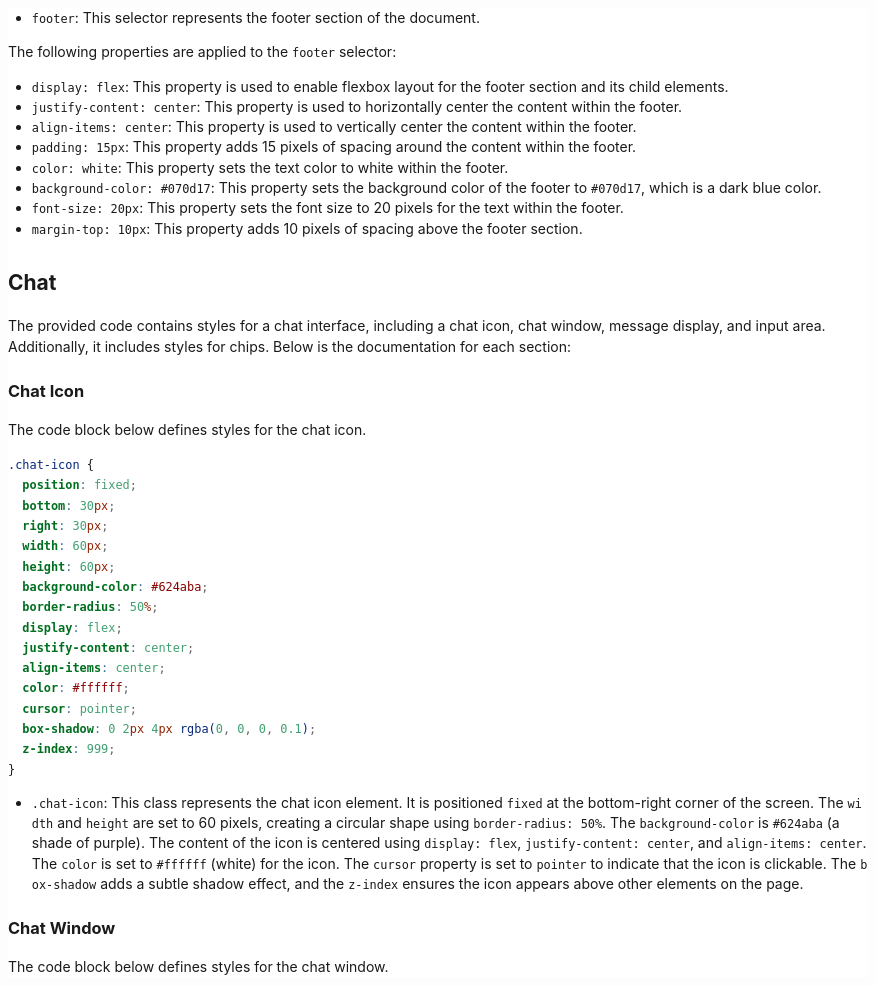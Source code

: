 - `footer`: This selector represents the footer section of the document.

The following properties are applied to the `footer` selector:

- `display: flex`: This property is used to enable flexbox layout for the footer section and its child elements.
- `justify-content: center`: This property is used to horizontally center the content within the footer.
- `align-items: center`: This property is used to vertically center the content within the footer.
- `padding: 15px`: This property adds 15 pixels of spacing around the content within the footer.
- `color: white`: This property sets the text color to white within the footer.
- `background-color: #070d17`: This property sets the background color of the footer to `#070d17`, which is a dark blue color.
- `font-size: 20px`: This property sets the font size to 20 pixels for the text within the footer.
- `margin-top: 10px`: This property adds 10 pixels of spacing above the footer section.

## Chat

The provided code contains styles for a chat interface, including a chat icon, chat window, message display, and input area. Additionally, it includes styles for chips. Below is the documentation for each section:

### Chat Icon
The code block below defines styles for the chat icon.

```css
.chat-icon {
  position: fixed;
  bottom: 30px;
  right: 30px;
  width: 60px;
  height: 60px;
  background-color: #624aba;
  border-radius: 50%;
  display: flex;
  justify-content: center;
  align-items: center;
  color: #ffffff;
  cursor: pointer;
  box-shadow: 0 2px 4px rgba(0, 0, 0, 0.1);
  z-index: 999;
}
```

- `.chat-icon`: This class represents the chat icon element. It is positioned `fixed` at the bottom-right corner of the screen. The `width` and `height` are set to 60 pixels, creating a circular shape using `border-radius: 50%`. The `background-color` is `#624aba` (a shade of purple). The content of the icon is centered using `display: flex`, `justify-content: center`, and `align-items: center`. The `color` is set to `#ffffff` (white) for the icon. The `cursor` property is set to `pointer` to indicate that the icon is clickable. The `box-shadow` adds a subtle shadow effect, and the `z-index` ensures the icon appears above other elements on the page.

### Chat Window
The code block below defines styles for the chat window.
